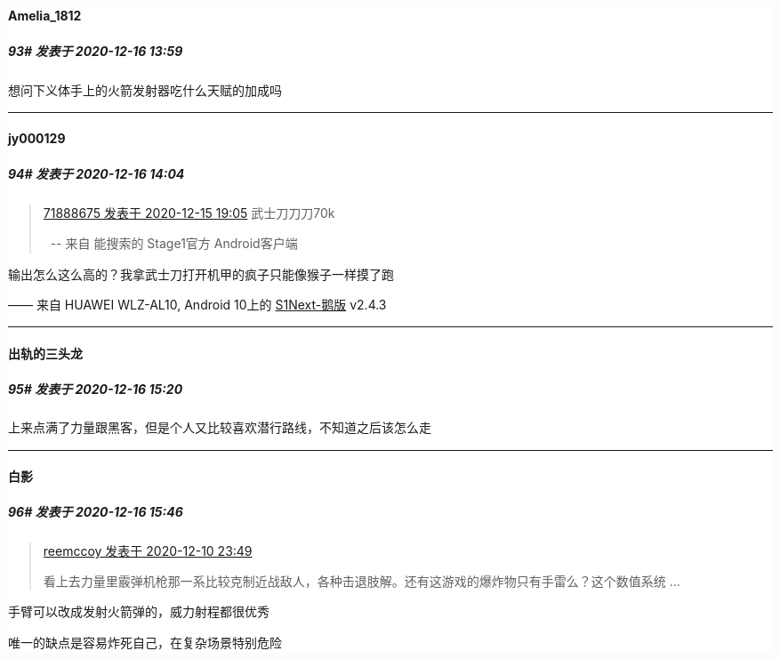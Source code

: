 ####  Amelia_1812  
##### 93#       发表于 2020-12-16 13:59




想问下义体手上的火箭发射器吃什么天赋的加成吗







*****

####  jy000129  
##### 94#       发表于 2020-12-16 14:04



<blockquote><a href="httphttps://bbs.saraba1st.com/2b/forum.php?mod=redirect&amp;goto=findpost&amp;pid=49731423&amp;ptid=1976834" target="_blank">71888675 发表于 2020-12-15 19:05</a>
武士刀刀刀70k

  -- 来自 能搜索的 Stage1官方 Android客户端</blockquote>
输出怎么这么高的？我拿武士刀打开机甲的疯子只能像猴子一样摸了跑

—— 来自 HUAWEI WLZ-AL10, Android 10上的 [S1Next-鹅版](https://github.com/ykrank/S1-Next/releases) v2.4.3







*****

####  出轨的三头龙  
##### 95#       发表于 2020-12-16 15:20




上来点满了力量跟黑客，但是个人又比较喜欢潜行路线，不知道之后该怎么走







*****

####  白影  
##### 96#       发表于 2020-12-16 15:46



<blockquote><a href="httphttps://bbs.saraba1st.com/2b/forum.php?mod=redirect&amp;goto=findpost&amp;pid=49678045&amp;ptid=1976834" target="_blank">reemccoy 发表于 2020-12-10 23:49</a>

看上去力量里霰弹机枪那一系比较克制近战敌人，各种击退肢解。还有这游戏的爆炸物只有手雷么？这个数值系统 ...</blockquote>
手臂可以改成发射火箭弹的，威力射程都很优秀


唯一的缺点是容易炸死自己，在复杂场景特别危险
